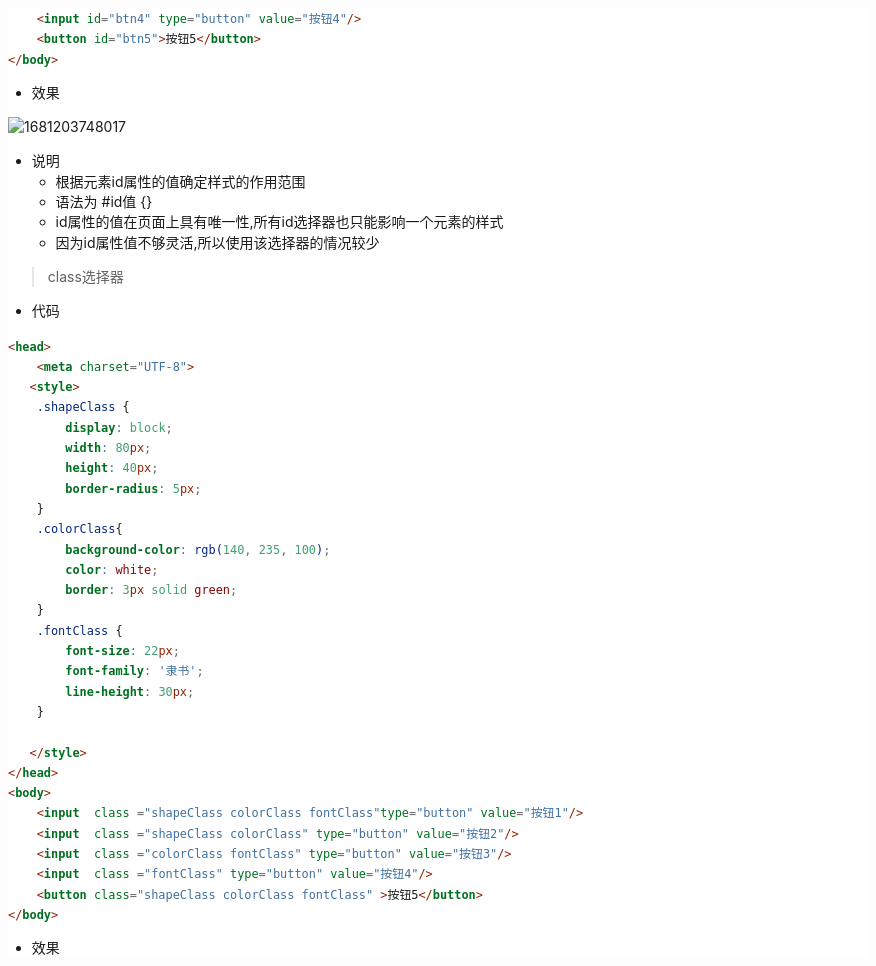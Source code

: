 ``` html
    <input id="btn4" type="button" value="按钮4"/> 
    <button id="btn5">按钮5</button>
</body>
```

+ 效果

![1681203748017](https://nfgj-picgo-images.oss-cn-shanghai.aliyuncs.com/images/202311072337927.png)

+ 说明
    + 根据元素id属性的值确定样式的作用范围
    + 语法为  #id值 {}
    + id属性的值在页面上具有唯一性,所有id选择器也只能影响一个元素的样式
    + 因为id属性值不够灵活,所以使用该选择器的情况较少

> class选择器

+ 代码

``` html
<head>
    <meta charset="UTF-8">
   <style>
    .shapeClass {
        display: block;
        width: 80px; 
        height: 40px; 
        border-radius: 5px;
    }
    .colorClass{
        background-color: rgb(140, 235, 100); 
        color: white;
        border: 3px solid green;
    }
    .fontClass {
        font-size: 22px;
        font-family: '隶书';
        line-height: 30px;
    }

   </style>
</head>
<body>
    <input  class ="shapeClass colorClass fontClass"type="button" value="按钮1"/> 
    <input  class ="shapeClass colorClass" type="button" value="按钮2"/> 
    <input  class ="colorClass fontClass" type="button" value="按钮3"/> 
    <input  class ="fontClass" type="button" value="按钮4"/> 
    <button class="shapeClass colorClass fontClass" >按钮5</button>
</body>
```



+ 效果

